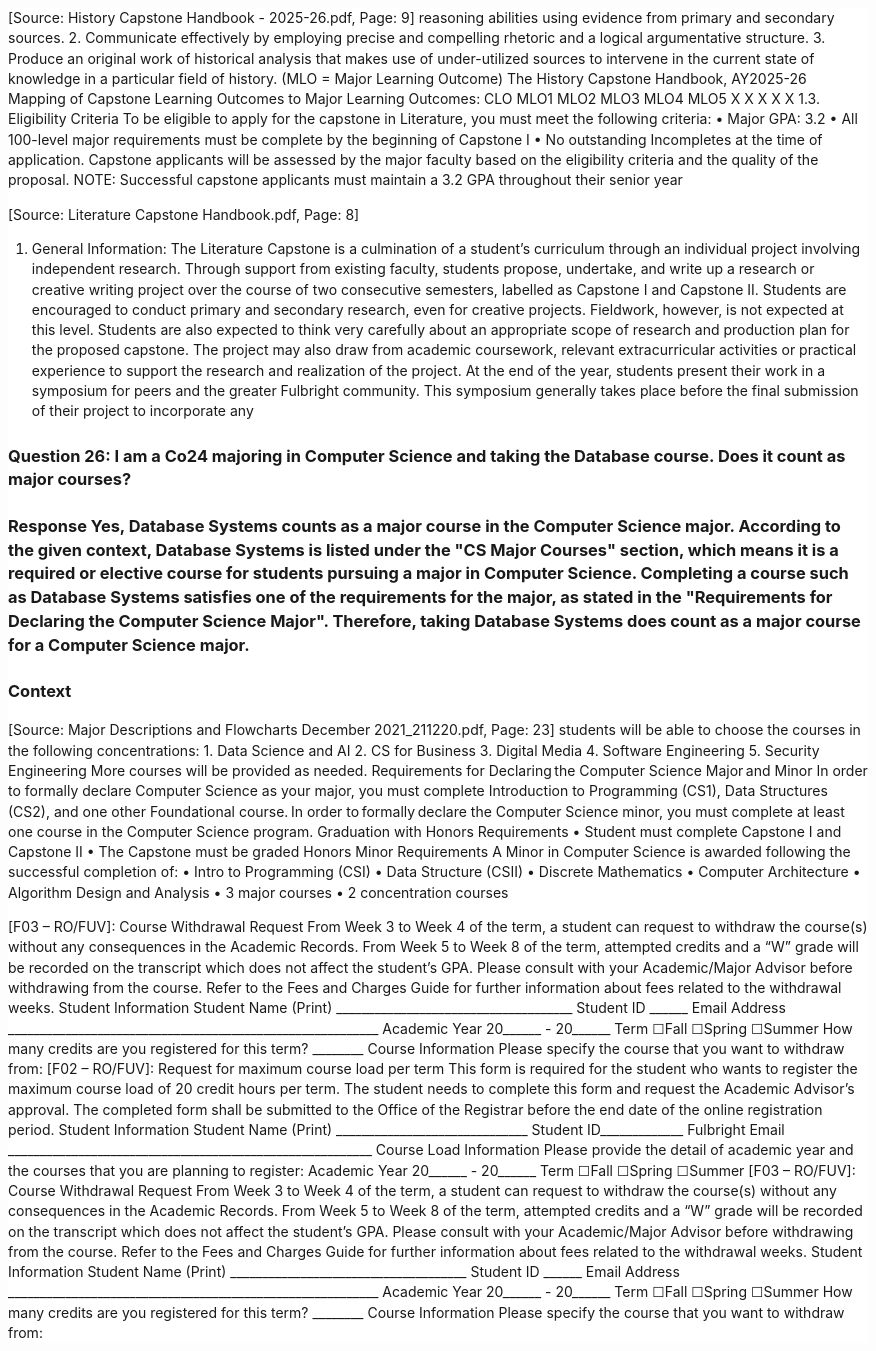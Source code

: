 [Source: History Capstone Handbook - 2025-26.pdf, Page: 9]
reasoning abilities using evidence from primary and secondary sources. 2. Communicate effectively by employing precise and compelling rhetoric and a logical argumentative structure. 3. Produce an original work of historical analysis that makes use of under-utilized sources to intervene in the current state of knowledge in a particular field of history. (MLO = Major Learning Outcome) The History Capstone Handbook, AY2025-26 Mapping of Capstone Learning Outcomes to Major Learning Outcomes: CLO MLO1 MLO2 MLO3 MLO4 MLO5 X X X X X 1.3. Eligibility Criteria To be eligible to apply for the capstone in Literature, you must meet the following criteria: • Major GPA: 3.2 • All 100-level major requirements must be complete by the beginning of Capstone I • No outstanding Incompletes at the time of application. Capstone applicants will be assessed by the major faculty based on the eligibility criteria and the quality of the proposal. NOTE: Successful capstone applicants must maintain a 3.2 GPA throughout their senior year

[Source: Literature Capstone Handbook.pdf, Page: 8]
1. General Information: The Literature Capstone is a culmination of a student’s curriculum through an individual project involving independent research. Through support from existing faculty, students propose, undertake, and write up a research or creative writing project over the course of two consecutive semesters, labelled as Capstone I and Capstone II. Students are encouraged to conduct primary and secondary research, even for creative projects. Fieldwork, however, is not expected at this level. Students are also expected to think very carefully about an appropriate scope of research and production plan for the proposed capstone. The project may also draw from academic coursework, relevant extracurricular activities or practical experience to support the research and realization of the project. At the end of the year, students present their work in a symposium for peers and the greater Fulbright community. This symposium generally takes place before the final submission of their project to incorporate any 
### Question 26: I am a Co24 majoring in Computer Science and taking the Database course. Does it count as major courses? 
 ### Response Yes, Database Systems counts as a major course in the Computer Science major. According to the given context, Database Systems is listed under the "CS Major Courses" section, which means it is a required or elective course for students pursuing a major in Computer Science. Completing a course such as Database Systems satisfies one of the requirements for the major, as stated in the "Requirements for Declaring the Computer Science Major". Therefore, taking Database Systems does count as a major course for a Computer Science major.
 ### Context 
[Source: Major Descriptions and Flowcharts December 2021_211220.pdf, Page: 23]
students will be able to choose the courses in the following concentrations: 1. Data Science and AI 2. CS for Business 3. Digital Media 4. Software Engineering 5. Security Engineering More courses will be provided as needed. Requirements for Declaring the Computer Science Major and Minor In order to formally declare Computer Science as your major, you must complete Introduction to Programming (CS1), Data Structures (CS2), and one other Foundational course. In order to formally declare the Computer Science minor, you must complete at least one course in the Computer Science program. Graduation with Honors Requirements • Student must complete Capstone I and Capstone II • The Capstone must be graded Honors Minor Requirements A Minor in Computer Science is awarded following the successful completion of: • Intro to Programming (CSI) • Data Structure (CSII) • Discrete Mathematics • Computer Architecture • Algorithm Design and Analysis • 3 major courses • 2 concentration courses


[F03 – RO/FUV]: Course Withdrawal Request From Week 3 to Week 4 of the term, a student can request to withdraw the course(s) without any consequences in the Academic Records. From Week 5 to Week 8 of the term, attempted credits and a “W” grade will be recorded on the transcript which does not affect the student’s GPA. Please consult with your Academic/Major Advisor before withdrawing from the course. Refer to the Fees and Charges Guide for further information about fees related to the withdrawal weeks. Student Information Student Name (Print) _____________________________________ Student ID ______ Email Address __________________________________________________________ Academic Year 20______ - 20______ Term     ☐Fall      ☐Spring ☐Summer How many credits are you registered for this term?  ________ Course Information Please specify the course that you want to withdraw from:
[F02 – RO/FUV]: Request for maximum course load per term This form is required for the student who wants to register the maximum course load of 20 credit hours per term. The student needs to complete this form and request the Academic Advisor’s approval. The completed form shall be submitted to the Office of the Registrar before the end date of the online registration period. Student Information Student Name (Print) ______________________________ Student ID_____________ Fulbright Email _________________________________________________________ Course Load Information Please provide the detail of academic year and the courses that you are planning to register: Academic Year  20______ - 20______ Term       ☐Fall    ☐Spring     ☐Summer
[F03 – RO/FUV]: Course Withdrawal Request From Week 3 to Week 4 of the term, a student can request to withdraw the course(s) without any consequences in the Academic Records. From Week 5 to Week 8 of the term, attempted credits and a “W” grade will be recorded on the transcript which does not affect the student’s GPA. Please consult with your Academic/Major Advisor before withdrawing from the course. Refer to the Fees and Charges Guide for further information about fees related to the withdrawal weeks. Student Information Student Name (Print) _____________________________________ Student ID ______ Email Address __________________________________________________________ Academic Year 20______ - 20______ Term     ☐Fall      ☐Spring ☐Summer How many credits are you registered for this term?  ________ Course Information Please specify the course that you want to withdraw from:
